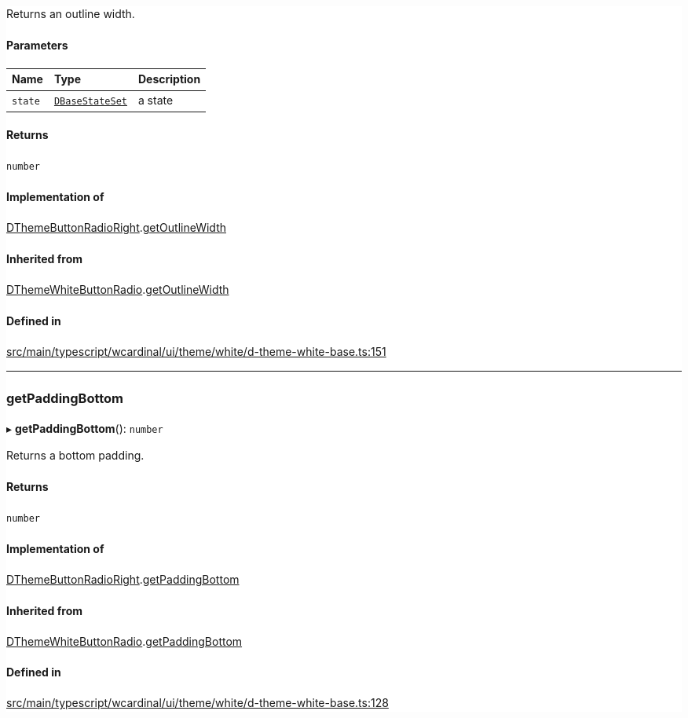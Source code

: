 Returns an outline width.

#### Parameters

| Name | Type | Description |
| :------ | :------ | :------ |
| `state` | [`DBaseStateSet`](../interfaces/DBaseStateSet.md) | a state |

#### Returns

`number`

#### Implementation of

[DThemeButtonRadioRight](../interfaces/DThemeButtonRadioRight.md).[getOutlineWidth](../interfaces/DThemeButtonRadioRight.md#getoutlinewidth)

#### Inherited from

[DThemeWhiteButtonRadio](DThemeWhiteButtonRadio.md).[getOutlineWidth](DThemeWhiteButtonRadio.md#getoutlinewidth)

#### Defined in

[src/main/typescript/wcardinal/ui/theme/white/d-theme-white-base.ts:151](https://github.com/winter-cardinal/winter-cardinal-ui/blob/v0.310.1/src/main/typescript/wcardinal/ui/theme/white/d-theme-white-base.ts#L151)

___

### getPaddingBottom

▸ **getPaddingBottom**(): `number`

Returns a bottom padding.

#### Returns

`number`

#### Implementation of

[DThemeButtonRadioRight](../interfaces/DThemeButtonRadioRight.md).[getPaddingBottom](../interfaces/DThemeButtonRadioRight.md#getpaddingbottom)

#### Inherited from

[DThemeWhiteButtonRadio](DThemeWhiteButtonRadio.md).[getPaddingBottom](DThemeWhiteButtonRadio.md#getpaddingbottom)

#### Defined in

[src/main/typescript/wcardinal/ui/theme/white/d-theme-white-base.ts:128](https://github.com/winter-cardinal/winter-cardinal-ui/blob/v0.310.1/src/main/typescript/wcardinal/ui/theme/white/d-theme-white-base.ts#L128)

